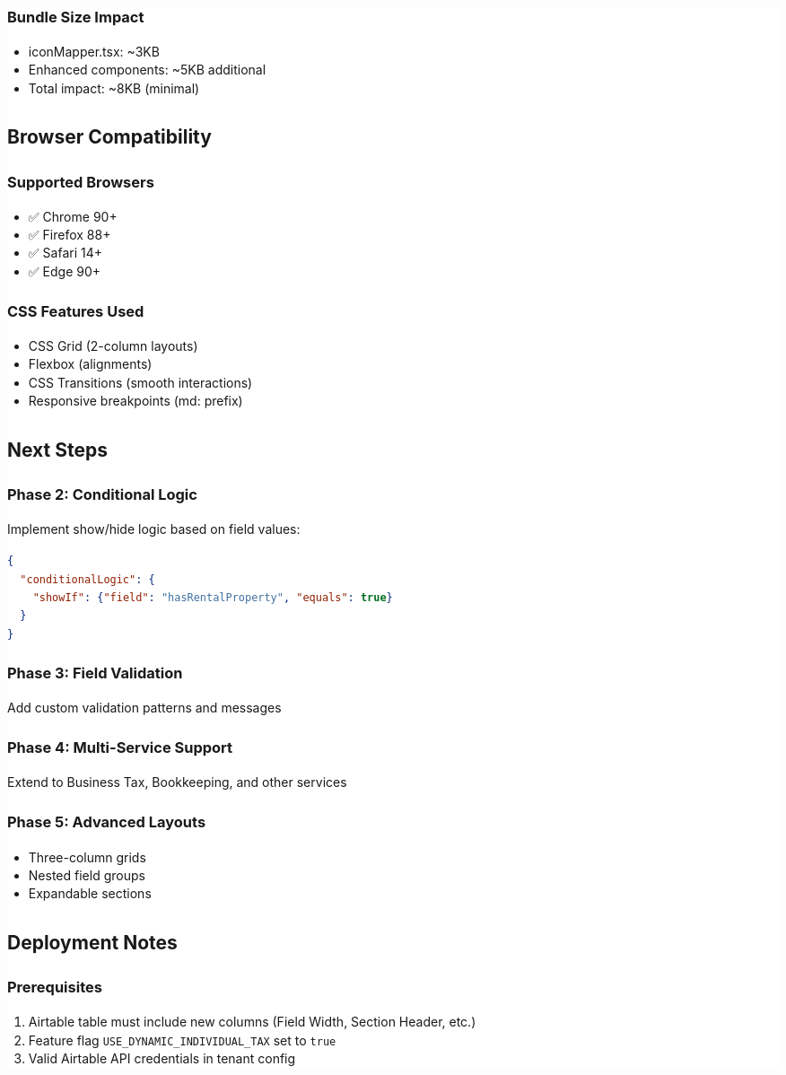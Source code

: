 ### Bundle Size Impact
- iconMapper.tsx: ~3KB
- Enhanced components: ~5KB additional
- Total impact: ~8KB (minimal)

## Browser Compatibility

### Supported Browsers
- ✅ Chrome 90+
- ✅ Firefox 88+
- ✅ Safari 14+
- ✅ Edge 90+

### CSS Features Used
- CSS Grid (2-column layouts)
- Flexbox (alignments)
- CSS Transitions (smooth interactions)
- Responsive breakpoints (md: prefix)

## Next Steps

### Phase 2: Conditional Logic
Implement show/hide logic based on field values:
```json
{
  "conditionalLogic": {
    "showIf": {"field": "hasRentalProperty", "equals": true}
  }
}
```

### Phase 3: Field Validation
Add custom validation patterns and messages

### Phase 4: Multi-Service Support
Extend to Business Tax, Bookkeeping, and other services

### Phase 5: Advanced Layouts
- Three-column grids
- Nested field groups
- Expandable sections

## Deployment Notes

### Prerequisites
1. Airtable table must include new columns (Field Width, Section Header, etc.)
2. Feature flag `USE_DYNAMIC_INDIVIDUAL_TAX` set to `true`
3. Valid Airtable API credentials in tenant config
